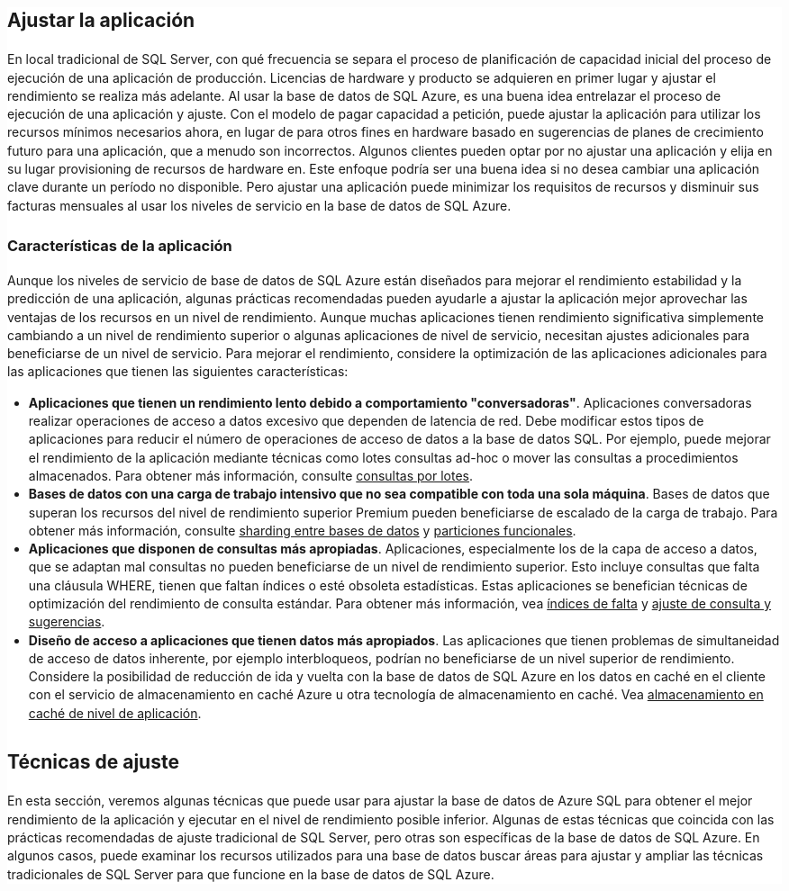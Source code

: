 ## <a name="tune-your-application"></a>Ajustar la aplicación

En local tradicional de SQL Server, con qué frecuencia se separa el proceso de planificación de capacidad inicial del proceso de ejecución de una aplicación de producción. Licencias de hardware y producto se adquieren en primer lugar y ajustar el rendimiento se realiza más adelante. Al usar la base de datos de SQL Azure, es una buena idea entrelazar el proceso de ejecución de una aplicación y ajuste. Con el modelo de pagar capacidad a petición, puede ajustar la aplicación para utilizar los recursos mínimos necesarios ahora, en lugar de para otros fines en hardware basado en sugerencias de planes de crecimiento futuro para una aplicación, que a menudo son incorrectos. Algunos clientes pueden optar por no ajustar una aplicación y elija en su lugar provisioning de recursos de hardware en. Este enfoque podría ser una buena idea si no desea cambiar una aplicación clave durante un período no disponible. Pero ajustar una aplicación puede minimizar los requisitos de recursos y disminuir sus facturas mensuales al usar los niveles de servicio en la base de datos de SQL Azure.

### <a name="application-characteristics"></a>Características de la aplicación

Aunque los niveles de servicio de base de datos de SQL Azure están diseñados para mejorar el rendimiento estabilidad y la predicción de una aplicación, algunas prácticas recomendadas pueden ayudarle a ajustar la aplicación mejor aprovechar las ventajas de los recursos en un nivel de rendimiento. Aunque muchas aplicaciones tienen rendimiento significativa simplemente cambiando a un nivel de rendimiento superior o algunas aplicaciones de nivel de servicio, necesitan ajustes adicionales para beneficiarse de un nivel de servicio. Para mejorar el rendimiento, considere la optimización de las aplicaciones adicionales para las aplicaciones que tienen las siguientes características:

- **Aplicaciones que tienen un rendimiento lento debido a comportamiento "conversadoras"**. Aplicaciones conversadoras realizar operaciones de acceso a datos excesivo que dependen de latencia de red. Debe modificar estos tipos de aplicaciones para reducir el número de operaciones de acceso de datos a la base de datos SQL. Por ejemplo, puede mejorar el rendimiento de la aplicación mediante técnicas como lotes consultas ad-hoc o mover las consultas a procedimientos almacenados. Para obtener más información, consulte [consultas por lotes](#batch-queries).
- **Bases de datos con una carga de trabajo intensivo que no sea compatible con toda una sola máquina**. Bases de datos que superan los recursos del nivel de rendimiento superior Premium pueden beneficiarse de escalado de la carga de trabajo. Para obtener más información, consulte [sharding entre bases de datos](#cross-database-sharding) y [particiones funcionales](#functional-partitioning).
- **Aplicaciones que disponen de consultas más apropiadas**. Aplicaciones, especialmente los de la capa de acceso a datos, que se adaptan mal consultas no pueden beneficiarse de un nivel de rendimiento superior. Esto incluye consultas que falta una cláusula WHERE, tienen que faltan índices o esté obsoleta estadísticas. Estas aplicaciones se benefician técnicas de optimización del rendimiento de consulta estándar. Para obtener más información, vea [índices de falta](#missing-indexes) y [ajuste de consulta y sugerencias](#query-tuning-and-hinting).
- **Diseño de acceso a aplicaciones que tienen datos más apropiados**. Las aplicaciones que tienen problemas de simultaneidad de acceso de datos inherente, por ejemplo interbloqueos, podrían no beneficiarse de un nivel superior de rendimiento. Considere la posibilidad de reducción de ida y vuelta con la base de datos de SQL Azure en los datos en caché en el cliente con el servicio de almacenamiento en caché Azure u otra tecnología de almacenamiento en caché. Vea [almacenamiento en caché de nivel de aplicación](#application-tier-caching).

## <a name="tuning-techniques"></a>Técnicas de ajuste
En esta sección, veremos algunas técnicas que puede usar para ajustar la base de datos de Azure SQL para obtener el mejor rendimiento de la aplicación y ejecutar en el nivel de rendimiento posible inferior. Algunas de estas técnicas que coincida con las prácticas recomendadas de ajuste tradicional de SQL Server, pero otras son específicas de la base de datos de SQL Azure. En algunos casos, puede examinar los recursos utilizados para una base de datos buscar áreas para ajustar y ampliar las técnicas tradicionales de SQL Server para que funcione en la base de datos de SQL Azure.
